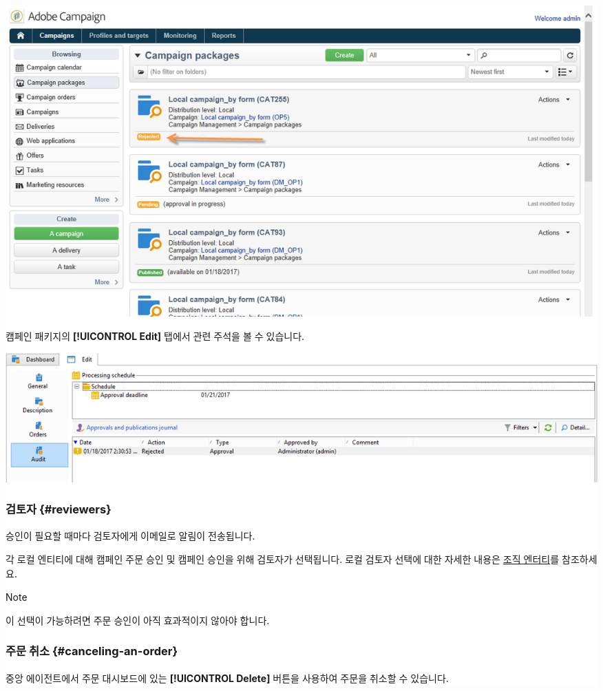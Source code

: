 ![](assets/mkg_dist_do_not_valid_view.png)

캠페인 패키지의 **[!UICONTROL Edit]** 탭에서 관련 주석을 볼 수 있습니다.

![](assets/mkg_dist_do_not_valid_tab.png)

### 검토자 {#reviewers}

승인이 필요할 때마다 검토자에게 이메일로 알림이 전송됩니다.

각 로컬 엔티티에 대해 캠페인 주문 승인 및 캠페인 승인을 위해 검토자가 선택됩니다. 로컬 검토자 선택에 대한 자세한 내용은 [조직 엔터티](about-distributed-marketing.md#organizational-entities)를 참조하세요.

>[!NOTE]
>
>이 선택이 가능하려면 주문 승인이 아직 효과적이지 않아야 합니다.

### 주문 취소 {#canceling-an-order}

중앙 에이전트에서 주문 대시보드에 있는 **[!UICONTROL Delete]** 버튼을 사용하여 주문을 취소할 수 있습니다.
